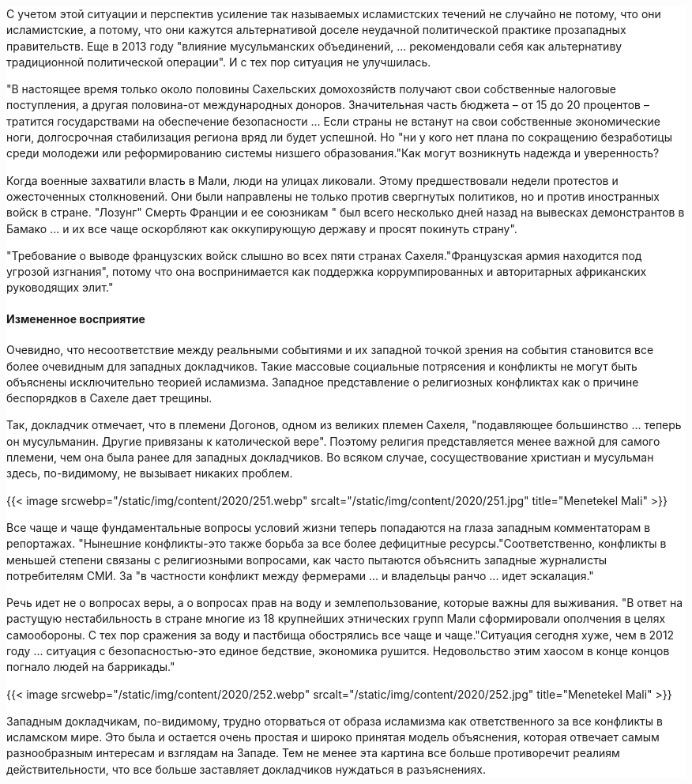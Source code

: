 С учетом этой ситуации и перспектив усиление так называемых исламистских течений не случайно не потому, что они исламистские, а потому, что они кажутся альтернативой доселе неудачной политической практике прозападных правительств. Еще в 2013 году "влияние мусульманских объединений, ... рекомендовали себя как альтернативу традиционной политической операции". И с тех пор ситуация не улучшилась.

"В настоящее время только около половины Сахельских домохозяйств получают свои собственные налоговые поступления, а другая половина-от международных доноров. Значительная часть бюджета – от 15 до 20 процентов – тратится государствами на обеспечение безопасности ... Если страны не встанут на свои собственные экономические ноги, долгосрочная стабилизация региона вряд ли будет успешной. Но "ни у кого нет плана по сокращению безработицы среди молодежи или реформированию системы низшего образования."Как могут возникнуть надежда и уверенность?

Когда военные захватили власть в Мали, люди на улицах ликовали. Этому предшествовали недели протестов и ожесточенных столкновений. Они были направлены не только против свергнутых политиков, но и против иностранных войск в стране. "Лозунг" Смерть Франции и ее союзникам " был всего несколько дней назад на вывесках демонстрантов в Бамако ... и их все чаще оскорбляют как оккупирующую державу и просят покинуть страну".

"Требование о выводе французских войск слышно во всех пяти странах Сахеля."Французская армия находится под угрозой изгнания", потому что она воспринимается как поддержка коррумпированных и авторитарных африканских руководящих элит."

#### Измененное восприятие

Очевидно, что несоответствие между реальными событиями и их западной точкой зрения на события становится все более очевидным для западных докладчиков. Такие массовые социальные потрясения и конфликты не могут быть объяснены исключительно теорией исламизма. Западное представление о религиозных конфликтах как о причине беспорядков в Сахеле дает трещины.

Так, докладчик отмечает, что в племени Догонов, одном из великих племен Сахеля, "подавляющее большинство ... теперь он мусульманин. Другие привязаны к католической вере". Поэтому религия представляется менее важной для самого племени, чем она была ранее для западных докладчиков. Во всяком случае, сосуществование христиан и мусульман здесь, по-видимому, не вызывает никаких проблем.

{{< image srcwebp="/static/img/content/2020/251.webp" srcalt="/static/img/content/2020/251.jpg" title="Menetekel Mali" >}}

Все чаще и чаще фундаментальные вопросы условий жизни теперь попадаются на глаза западным комментаторам в репортажах. "Нынешние конфликты-это также борьба за все более дефицитные ресурсы."Соответственно, конфликты в меньшей степени связаны с религиозными вопросами, как часто пытаются объяснить западные журналисты потребителям СМИ. За "в частности конфликт между фермерами ... и владельцы ранчо ... идет эскалация."

Речь идет не о вопросах веры, а о вопросах прав на воду и землепользование, которые важны для выживания. "В ответ на растущую нестабильность в стране многие из 18 крупнейших этнических групп Мали сформировали ополчения в целях самообороны. С тех пор сражения за воду и пастбища обострялись все чаще и чаще."Ситуация сегодня хуже, чем в 2012 году ... ситуация с безопасностью-это единое бедствие, экономика рушится. Недовольство этим хаосом в конце концов погнало людей на баррикады."

{{< image srcwebp="/static/img/content/2020/252.webp" srcalt="/static/img/content/2020/252.jpg" title="Menetekel Mali" >}}

Западным докладчикам, по-видимому, трудно оторваться от образа исламизма как ответственного за все конфликты в исламском мире. Это была и остается очень простая и широко принятая модель объяснения, которая отвечает самым разнообразным интересам и взглядам на Западе. Тем не менее эта картина все больше противоречит реалиям действительности, что все больше заставляет докладчиков нуждаться в разъяснениях.
